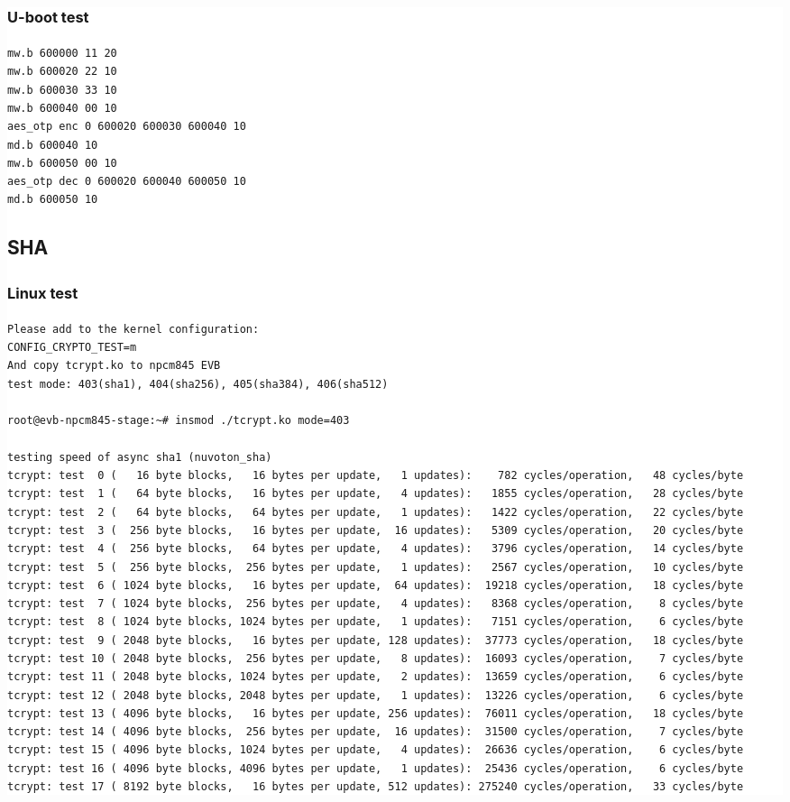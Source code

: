 ### U-boot test
```
mw.b 600000 11 20
mw.b 600020 22 10
mw.b 600030 33 10
mw.b 600040 00 10
aes_otp enc 0 600020 600030 600040 10
md.b 600040 10
mw.b 600050 00 10
aes_otp dec 0 600020 600040 600050 10
md.b 600050 10
```

## SHA


### Linux test
```
Please add to the kernel configuration:
CONFIG_CRYPTO_TEST=m
And copy tcrypt.ko to npcm845 EVB
test mode: 403(sha1), 404(sha256), 405(sha384), 406(sha512)

root@evb-npcm845-stage:~# insmod ./tcrypt.ko mode=403

testing speed of async sha1 (nuvoton_sha)
tcrypt: test  0 (   16 byte blocks,   16 bytes per update,   1 updates):    782 cycles/operation,   48 cycles/byte
tcrypt: test  1 (   64 byte blocks,   16 bytes per update,   4 updates):   1855 cycles/operation,   28 cycles/byte
tcrypt: test  2 (   64 byte blocks,   64 bytes per update,   1 updates):   1422 cycles/operation,   22 cycles/byte
tcrypt: test  3 (  256 byte blocks,   16 bytes per update,  16 updates):   5309 cycles/operation,   20 cycles/byte
tcrypt: test  4 (  256 byte blocks,   64 bytes per update,   4 updates):   3796 cycles/operation,   14 cycles/byte
tcrypt: test  5 (  256 byte blocks,  256 bytes per update,   1 updates):   2567 cycles/operation,   10 cycles/byte
tcrypt: test  6 ( 1024 byte blocks,   16 bytes per update,  64 updates):  19218 cycles/operation,   18 cycles/byte
tcrypt: test  7 ( 1024 byte blocks,  256 bytes per update,   4 updates):   8368 cycles/operation,    8 cycles/byte
tcrypt: test  8 ( 1024 byte blocks, 1024 bytes per update,   1 updates):   7151 cycles/operation,    6 cycles/byte
tcrypt: test  9 ( 2048 byte blocks,   16 bytes per update, 128 updates):  37773 cycles/operation,   18 cycles/byte
tcrypt: test 10 ( 2048 byte blocks,  256 bytes per update,   8 updates):  16093 cycles/operation,    7 cycles/byte
tcrypt: test 11 ( 2048 byte blocks, 1024 bytes per update,   2 updates):  13659 cycles/operation,    6 cycles/byte
tcrypt: test 12 ( 2048 byte blocks, 2048 bytes per update,   1 updates):  13226 cycles/operation,    6 cycles/byte
tcrypt: test 13 ( 4096 byte blocks,   16 bytes per update, 256 updates):  76011 cycles/operation,   18 cycles/byte
tcrypt: test 14 ( 4096 byte blocks,  256 bytes per update,  16 updates):  31500 cycles/operation,    7 cycles/byte
tcrypt: test 15 ( 4096 byte blocks, 1024 bytes per update,   4 updates):  26636 cycles/operation,    6 cycles/byte
tcrypt: test 16 ( 4096 byte blocks, 4096 bytes per update,   1 updates):  25436 cycles/operation,    6 cycles/byte
tcrypt: test 17 ( 8192 byte blocks,   16 bytes per update, 512 updates): 275240 cycles/operation,   33 cycles/byte
```